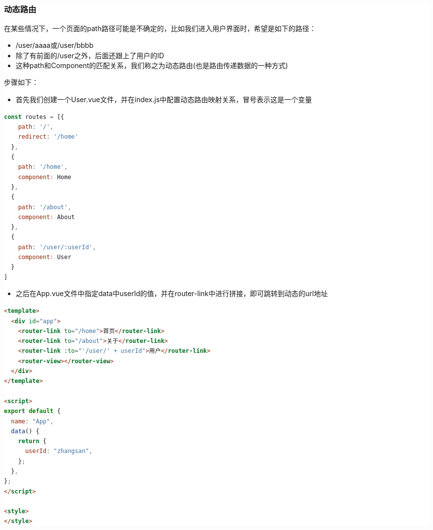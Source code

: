 ### 动态路由

在某些情况下，一个页面的path路径可能是不确定的，比如我们进入用户界面时，希望是如下的路径：

* /user/aaaa或/user/bbbb
* 除了有前面的/user之外，后面还跟上了用户的ID
* 这种path和Component的匹配关系，我们称之为动态路由(也是路由传递数据的一种方式)

步骤如下：

* 首先我们创建一个User.vue文件，并在index.js中配置动态路由映射关系，冒号表示这是一个变量

```js
const routes = [{
    path: '/',
    redirect: '/home'
  },
  {
    path: '/home',
    component: Home
  },
  {
    path: '/about',
    component: About
  },
  {
    path: '/user/:userId',
    component: User
  }
]
```

* 之后在App.vue文件中指定data中userId的值，并在router-link中进行拼接，即可跳转到动态的url地址

```html
<template>
  <div id="app">
    <router-link to="/home">首页</router-link>
    <router-link to="/about">关于</router-link>
    <router-link :to="'/user/' + userId">用户</router-link>
    <router-view></router-view>
  </div>
</template>

<script>
export default {
  name: "App",
  data() {
    return {
      userId: "zhangsan",
    };
  },
};
</script>

<style>
</style>
```
